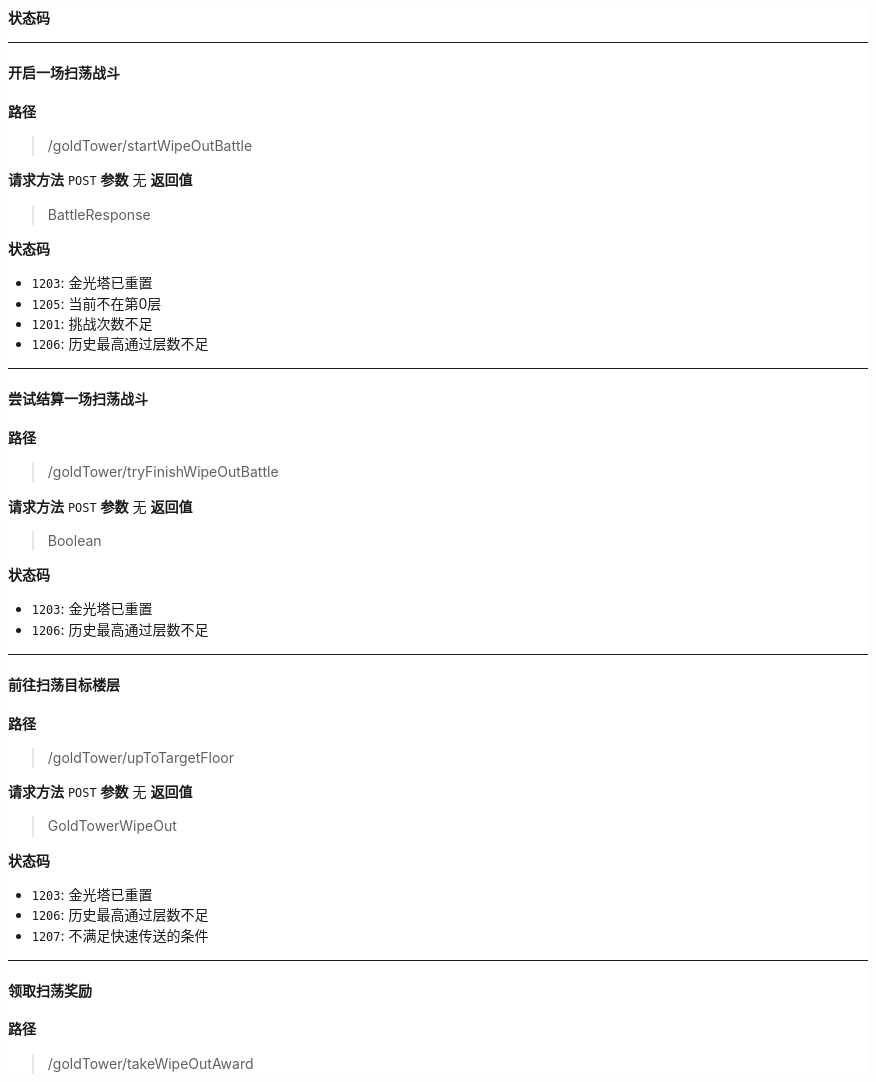 **状态码**

---
#### 开启一场扫荡战斗
**路径**
> /goldTower/startWipeOutBattle

**请求方法**
`POST`
**参数**
无
**返回值**
> BattleResponse

**状态码**
 - `1203`: 金光塔已重置
 - `1205`: 当前不在第0层
 - `1201`: 挑战次数不足
 - `1206`: 历史最高通过层数不足

---
#### 尝试结算一场扫荡战斗
**路径**
> /goldTower/tryFinishWipeOutBattle

**请求方法**
`POST`
**参数**
无
**返回值**
> Boolean

**状态码**
 - `1203`: 金光塔已重置
 - `1206`: 历史最高通过层数不足

---
#### 前往扫荡目标楼层
**路径**
> /goldTower/upToTargetFloor

**请求方法**
`POST`
**参数**
无
**返回值**
> GoldTowerWipeOut

**状态码**
 - `1203`: 金光塔已重置
 - `1206`: 历史最高通过层数不足
 - `1207`: 不满足快速传送的条件

---
#### 领取扫荡奖励
**路径**
> /goldTower/takeWipeOutAward
